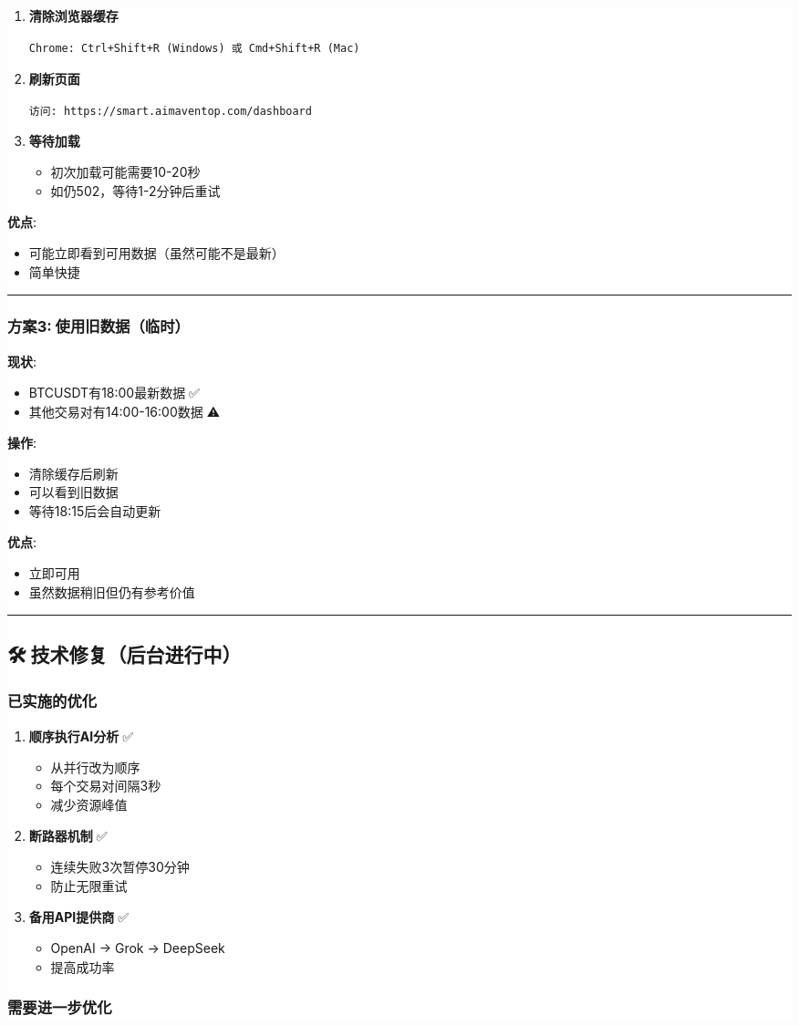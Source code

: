 1. **清除浏览器缓存**
   ```
   Chrome: Ctrl+Shift+R (Windows) 或 Cmd+Shift+R (Mac)
   ```

2. **刷新页面**
   ```
   访问: https://smart.aimaventop.com/dashboard
   ```

3. **等待加载**
   - 初次加载可能需要10-20秒
   - 如仍502，等待1-2分钟后重试

**优点**:
- 可能立即看到可用数据（虽然可能不是最新）
- 简单快捷

---

### 方案3: 使用旧数据（临时）

**现状**:
- BTCUSDT有18:00最新数据 ✅
- 其他交易对有14:00-16:00数据 ⚠️

**操作**:
- 清除缓存后刷新
- 可以看到旧数据
- 等待18:15后会自动更新

**优点**:
- 立即可用
- 虽然数据稍旧但仍有参考价值

---

## 🛠️ 技术修复（后台进行中）

### 已实施的优化

1. **顺序执行AI分析** ✅
   - 从并行改为顺序
   - 每个交易对间隔3秒
   - 减少资源峰值

2. **断路器机制** ✅
   - 连续失败3次暂停30分钟
   - 防止无限重试

3. **备用API提供商** ✅
   - OpenAI → Grok → DeepSeek
   - 提高成功率

### 需要进一步优化
